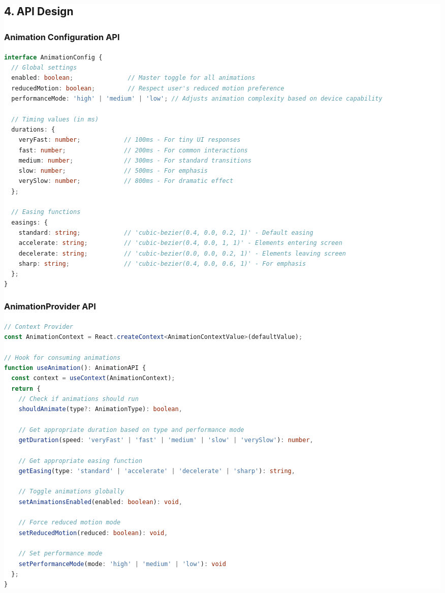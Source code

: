 ## 4. API Design

### Animation Configuration API

```typescript
interface AnimationConfig {
  // Global settings
  enabled: boolean;               // Master toggle for all animations
  reducedMotion: boolean;         // Respect user's reduced motion preference
  performanceMode: 'high' | 'medium' | 'low'; // Adjusts animation complexity based on device capability
  
  // Timing values (in ms)
  durations: {
    veryFast: number;            // 100ms - For tiny UI responses
    fast: number;                // 200ms - For common interactions
    medium: number;              // 300ms - For standard transitions
    slow: number;                // 500ms - For emphasis
    verySlow: number;            // 800ms - For dramatic effect
  };
  
  // Easing functions
  easings: {
    standard: string;            // 'cubic-bezier(0.4, 0.0, 0.2, 1)' - Default easing
    accelerate: string;          // 'cubic-bezier(0.4, 0.0, 1, 1)' - Elements entering screen
    decelerate: string;          // 'cubic-bezier(0.0, 0.0, 0.2, 1)' - Elements leaving screen
    sharp: string;               // 'cubic-bezier(0.4, 0.0, 0.6, 1)' - For emphasis
  };
}
```

### AnimationProvider API

```typescript
// Context Provider
const AnimationContext = React.createContext<AnimationContextValue>(defaultValue);

// Hook for consuming animations
function useAnimation(): AnimationAPI {
  const context = useContext(AnimationContext);
  return {
    // Check if animations should run
    shouldAnimate(type?: AnimationType): boolean,
    
    // Get appropriate duration based on type and performance mode
    getDuration(speed: 'veryFast' | 'fast' | 'medium' | 'slow' | 'verySlow'): number,
    
    // Get appropriate easing function
    getEasing(type: 'standard' | 'accelerate' | 'decelerate' | 'sharp'): string,
    
    // Toggle animations globally
    setAnimationsEnabled(enabled: boolean): void,
    
    // Force reduced motion mode
    setReducedMotion(reduced: boolean): void,
    
    // Set performance mode
    setPerformanceMode(mode: 'high' | 'medium' | 'low'): void
  };
}
```
